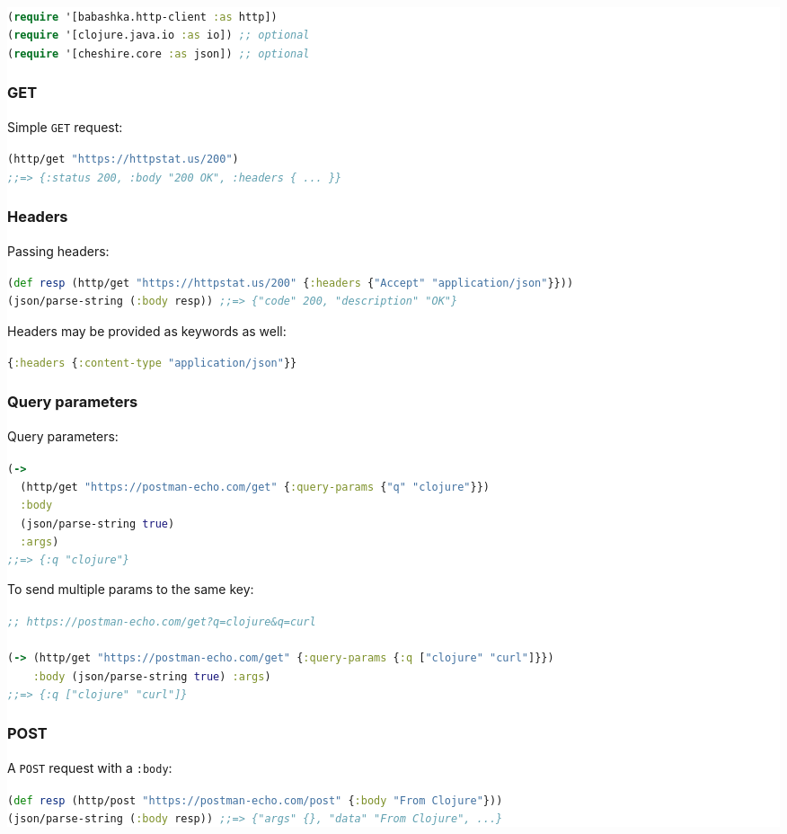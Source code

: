 ``` clojure
(require '[babashka.http-client :as http])
(require '[clojure.java.io :as io]) ;; optional
(require '[cheshire.core :as json]) ;; optional
```

### GET

Simple `GET` request:

``` clojure
(http/get "https://httpstat.us/200")
;;=> {:status 200, :body "200 OK", :headers { ... }}
```

### Headers

Passing headers:

``` clojure
(def resp (http/get "https://httpstat.us/200" {:headers {"Accept" "application/json"}}))
(json/parse-string (:body resp)) ;;=> {"code" 200, "description" "OK"}
```

Headers may be provided as keywords as well:

``` clojure
{:headers {:content-type "application/json"}}
```

### Query parameters

Query parameters:

``` clojure
(->
  (http/get "https://postman-echo.com/get" {:query-params {"q" "clojure"}})
  :body
  (json/parse-string true)
  :args)
;;=> {:q "clojure"}
```

To send multiple params to the same key:
```clojure
;; https://postman-echo.com/get?q=clojure&q=curl

(-> (http/get "https://postman-echo.com/get" {:query-params {:q ["clojure" "curl"]}})
    :body (json/parse-string true) :args)
;;=> {:q ["clojure" "curl"]}
```

### POST

A `POST` request with a `:body`:

``` clojure
(def resp (http/post "https://postman-echo.com/post" {:body "From Clojure"}))
(json/parse-string (:body resp)) ;;=> {"args" {}, "data" "From Clojure", ...}
```
